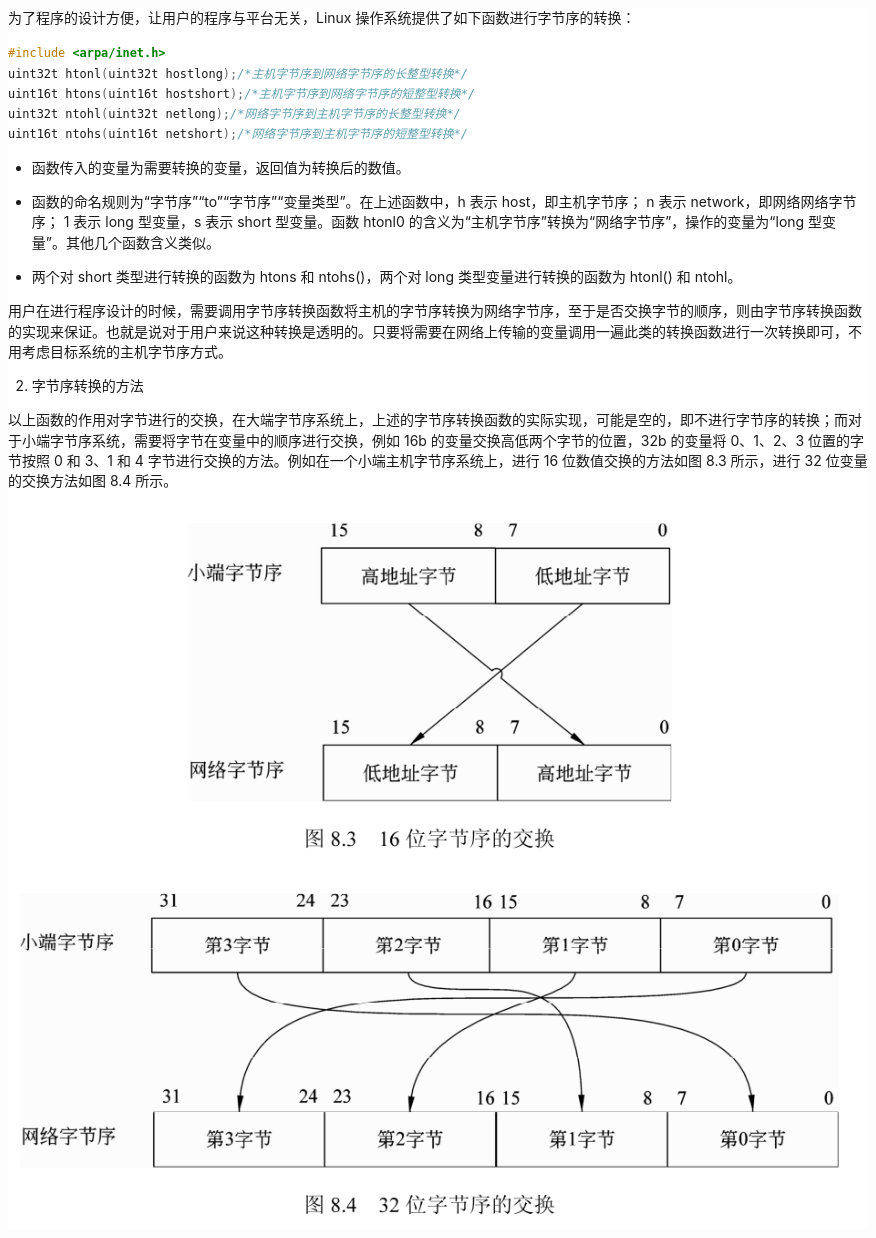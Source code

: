 为了程序的设计方便，让用户的程序与平台无关，Linux 操作系统提供了如下函数进行字节序的转换：

```cpp
#include <arpa/inet.h>
uint32t htonl(uint32t hostlong);/*主机字节序到网络字节序的长整型转换*/
uint16t htons(uint16t hostshort);/*主机字节序到网络字节序的短整型转换*/
uint32t ntohl(uint32t netlong);/*网络字节序到主机字节序的长整型转换*/
uint16t ntohs(uint16t netshort);/*网络字节序到主机字节序的短整型转换*/
```

- 函数传入的变量为需要转换的变量，返回值为转换后的数值。

- 函数的命名规则为“字节序”“to”“字节序”“变量类型”。在上述函数中，h 表示 host，即主机字节序； n 表示 network，即网络网络字节序； 1 表示 long 型变量，s 表示 short 型变量。函数 htonl0 的含义为“主机字节序”转换为“网络字节序”，操作的变量为“long 型变量”。其他几个函数含义类似。

- 两个对 short 类型进行转换的函数为 htons 和 ntohs()，两个对 long 类型变量进行转换的函数为 htonl() 和 ntohl。

用户在进行程序设计的时候，需要调用字节序转换函数将主机的字节序转换为网络字节序，至于是否交换字节的顺序，则由字节序转换函数的实现来保证。也就是说对于用户来说这种转换是透明的。只要将需要在网络上传输的变量调用一遍此类的转换函数进行一次转换即可，不用考虑目标系统的主机字节序方式。

2. 字节序转换的方法

以上函数的作用对字节进行的交换，在大端字节序系统上，上述的字节序转换函数的实际实现，可能是空的，即不进行字节序的转换；而对于小端字节序系统，需要将字节在变量中的顺序进行交换，例如 16b 的变量交换高低两个字节的位置，32b 的变量将 0、1、2、3 位置的字节按照 0 和 3、1 和 4 字节进行交换的方法。例如在一个小端主机字节序系统上，进行 16 位数值交换的方法如图 8.3 所示，进行 32 位变量的交换方法如图 8.4 所示。

![](../../assets/images/Linux网络编程/图8.3_字节序的交换.png)

